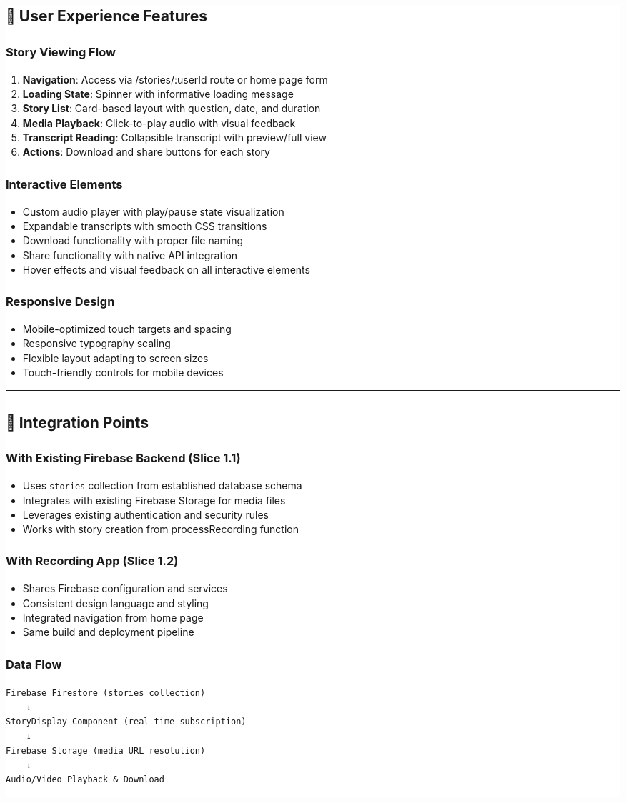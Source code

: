 
## 🎨 User Experience Features

### **Story Viewing Flow**
1. **Navigation**: Access via /stories/:userId route or home page form
2. **Loading State**: Spinner with informative loading message
3. **Story List**: Card-based layout with question, date, and duration
4. **Media Playback**: Click-to-play audio with visual feedback
5. **Transcript Reading**: Collapsible transcript with preview/full view
6. **Actions**: Download and share buttons for each story

### **Interactive Elements**
- Custom audio player with play/pause state visualization
- Expandable transcripts with smooth CSS transitions
- Download functionality with proper file naming
- Share functionality with native API integration
- Hover effects and visual feedback on all interactive elements

### **Responsive Design**
- Mobile-optimized touch targets and spacing
- Responsive typography scaling
- Flexible layout adapting to screen sizes
- Touch-friendly controls for mobile devices

---

## 🔗 Integration Points

### **With Existing Firebase Backend (Slice 1.1)**
- Uses `stories` collection from established database schema
- Integrates with existing Firebase Storage for media files
- Leverages existing authentication and security rules
- Works with story creation from processRecording function

### **With Recording App (Slice 1.2)**
- Shares Firebase configuration and services
- Consistent design language and styling
- Integrated navigation from home page
- Same build and deployment pipeline

### **Data Flow**
```
Firebase Firestore (stories collection) 
    ↓ 
StoryDisplay Component (real-time subscription)
    ↓
Firebase Storage (media URL resolution)
    ↓
Audio/Video Playback & Download
```

---